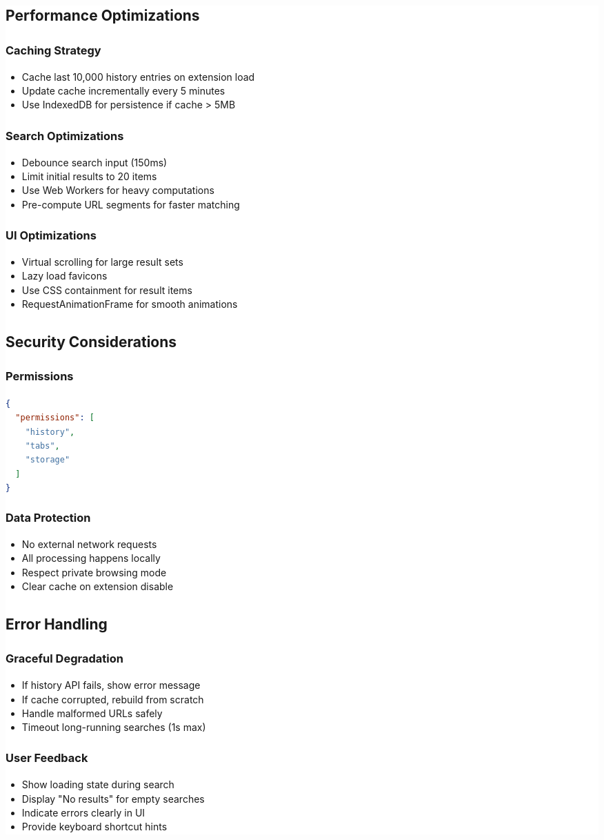 ## Performance Optimizations

### Caching Strategy
- Cache last 10,000 history entries on extension load
- Update cache incrementally every 5 minutes
- Use IndexedDB for persistence if cache > 5MB

### Search Optimizations
- Debounce search input (150ms)
- Limit initial results to 20 items
- Use Web Workers for heavy computations
- Pre-compute URL segments for faster matching

### UI Optimizations
- Virtual scrolling for large result sets
- Lazy load favicons
- Use CSS containment for result items
- RequestAnimationFrame for smooth animations

## Security Considerations

### Permissions
```json
{
  "permissions": [
    "history",
    "tabs",
    "storage"
  ]
}
```

### Data Protection
- No external network requests
- All processing happens locally
- Respect private browsing mode
- Clear cache on extension disable

## Error Handling

### Graceful Degradation
- If history API fails, show error message
- If cache corrupted, rebuild from scratch
- Handle malformed URLs safely
- Timeout long-running searches (1s max)

### User Feedback
- Show loading state during search
- Display "No results" for empty searches
- Indicate errors clearly in UI
- Provide keyboard shortcut hints
